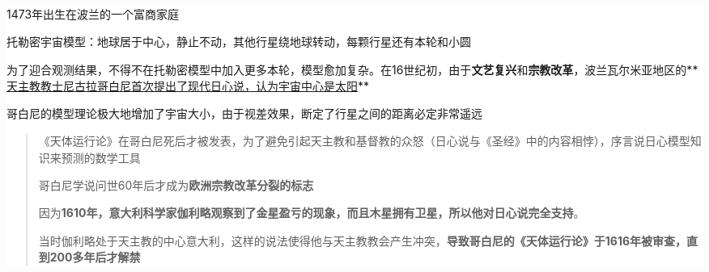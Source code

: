 1473年出生在波兰的一个富商家庭

托勒密宇宙模型：地球居于中心，静止不动，其他行星绕地球转动，每颗行星还有本轮和小圆

为了迎合观测结果，不得不在托勒密模型中加入更多本轮，模型愈加复杂。在16世纪初，由于**文艺复兴**和**宗教改革**，波兰瓦尔米亚地区的**<u>天主教教士尼古拉哥白尼首次提出了现代日心说，认为宇宙中心是太阳</u>**

哥白尼的模型理论极大地增加了宇宙大小，由于视差效果，断定了行星之间的距离必定非常遥远

> 《天体运行论》在哥白尼死后才被发表，为了避免引起天主教和基督教的众怒（日心说与《圣经》中的内容相悖），序言说日心模型知识来预测的数学工具
>
> 哥白尼学说问世60年后才成为**欧洲宗教改革分裂的标志**
>
> 因为**1610年，意大利科学家伽利略观察到了金星盈亏的现象，而且木星拥有卫星，所以他对日心说完全支持**。
>
> 当时伽利略处于天主教的中心意大利，这样的说法使得他与天主教教会产生冲突，**导致哥白尼的《天体运行论》于1616年被审查，直到200多年后才解禁**